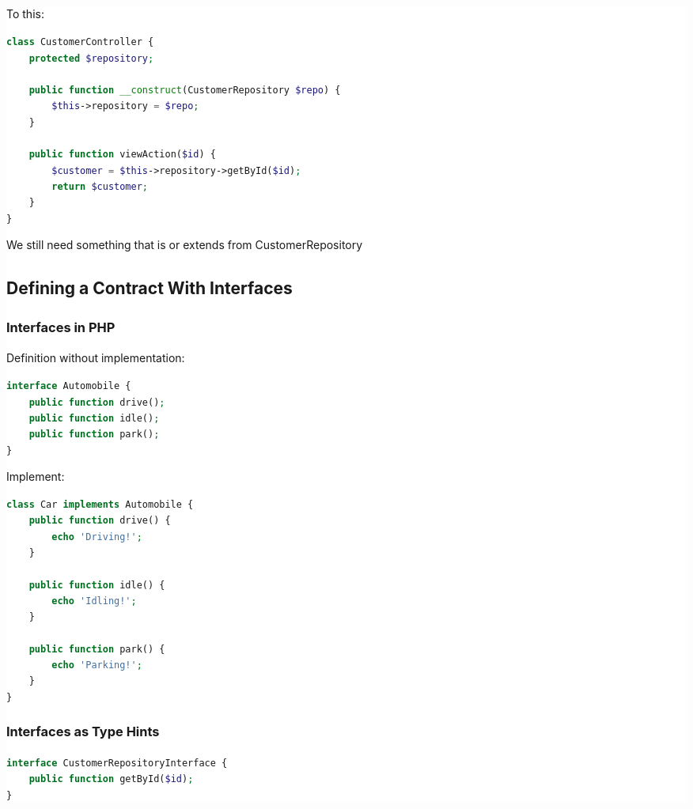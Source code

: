To this: 

```php
class CustomerController { 
    protected $repository;

    public function __construct(CustomerRepository $repo) {
        $this->repository = $repo;
    }
    
    public function viewAction($id) {
        $customer = $this->repository->getById($id);
        return $customer;
    }
}
```

We still need something that is or extends from CustomerRepository

## Defining a Contract With Interfaces

### Interfaces in PHP 

Definition without implementation:

```php
interface Automobile {
    public function drive();
    public function idle();
    public function park();
}
```

Implement: 

```php
class Car implements Automobile {
    public function drive() {
        echo 'Driving!';
    }

    public function idle() {
        echo 'Idling!';
    }

    public function park() {
        echo 'Parking!';
    }
}
```

### Interfaces as Type Hints

```php
interface CustomerRepositoryInterface {
    public function getById($id);
}
```
